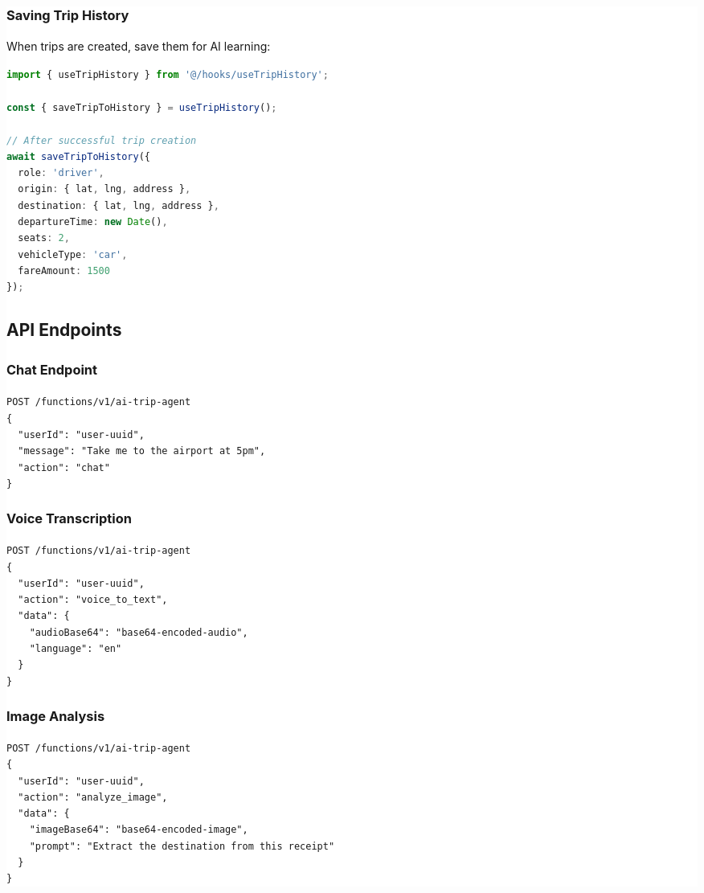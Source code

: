 ### Saving Trip History

When trips are created, save them for AI learning:

```typescript
import { useTripHistory } from '@/hooks/useTripHistory';

const { saveTripToHistory } = useTripHistory();

// After successful trip creation
await saveTripToHistory({
  role: 'driver',
  origin: { lat, lng, address },
  destination: { lat, lng, address },
  departureTime: new Date(),
  seats: 2,
  vehicleType: 'car',
  fareAmount: 1500
});
```

## API Endpoints

### Chat Endpoint
```
POST /functions/v1/ai-trip-agent
{
  "userId": "user-uuid",
  "message": "Take me to the airport at 5pm",
  "action": "chat"
}
```

### Voice Transcription
```
POST /functions/v1/ai-trip-agent
{
  "userId": "user-uuid",
  "action": "voice_to_text",
  "data": {
    "audioBase64": "base64-encoded-audio",
    "language": "en"
  }
}
```

### Image Analysis
```
POST /functions/v1/ai-trip-agent
{
  "userId": "user-uuid",
  "action": "analyze_image",
  "data": {
    "imageBase64": "base64-encoded-image",
    "prompt": "Extract the destination from this receipt"
  }
}
```
